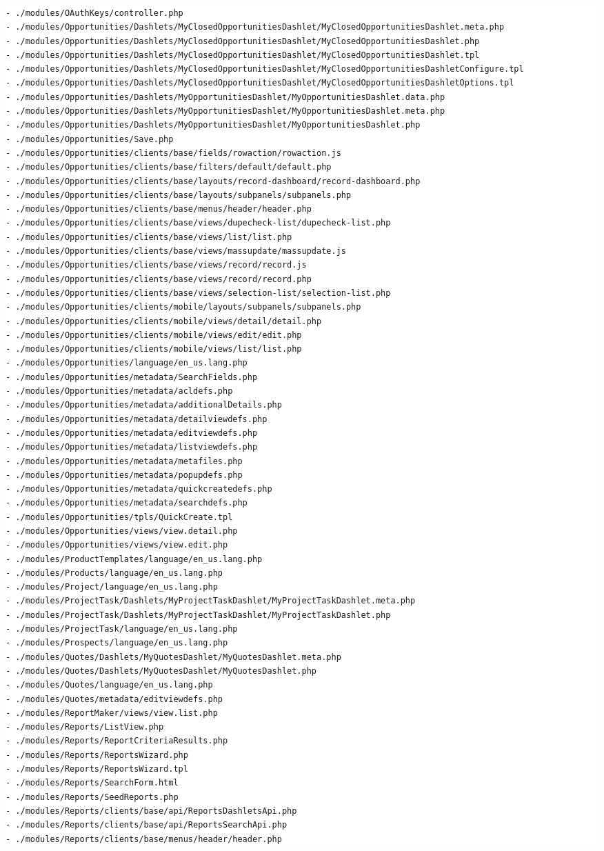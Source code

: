   ```
- ./modules/OAuthKeys/controller.php
- ./modules/Opportunities/Dashlets/MyClosedOpportunitiesDashlet/MyClosedOpportunitiesDashlet.meta.php
- ./modules/Opportunities/Dashlets/MyClosedOpportunitiesDashlet/MyClosedOpportunitiesDashlet.php
- ./modules/Opportunities/Dashlets/MyClosedOpportunitiesDashlet/MyClosedOpportunitiesDashlet.tpl
- ./modules/Opportunities/Dashlets/MyClosedOpportunitiesDashlet/MyClosedOpportunitiesDashletConfigure.tpl
- ./modules/Opportunities/Dashlets/MyClosedOpportunitiesDashlet/MyClosedOpportunitiesDashletOptions.tpl
- ./modules/Opportunities/Dashlets/MyOpportunitiesDashlet/MyOpportunitiesDashlet.data.php
- ./modules/Opportunities/Dashlets/MyOpportunitiesDashlet/MyOpportunitiesDashlet.meta.php
- ./modules/Opportunities/Dashlets/MyOpportunitiesDashlet/MyOpportunitiesDashlet.php
- ./modules/Opportunities/Save.php
- ./modules/Opportunities/clients/base/fields/rowaction/rowaction.js
- ./modules/Opportunities/clients/base/filters/default/default.php
- ./modules/Opportunities/clients/base/layouts/record-dashboard/record-dashboard.php
- ./modules/Opportunities/clients/base/layouts/subpanels/subpanels.php
- ./modules/Opportunities/clients/base/menus/header/header.php
- ./modules/Opportunities/clients/base/views/dupecheck-list/dupecheck-list.php
- ./modules/Opportunities/clients/base/views/list/list.php
- ./modules/Opportunities/clients/base/views/massupdate/massupdate.js
- ./modules/Opportunities/clients/base/views/record/record.js
- ./modules/Opportunities/clients/base/views/record/record.php
- ./modules/Opportunities/clients/base/views/selection-list/selection-list.php
- ./modules/Opportunities/clients/mobile/layouts/subpanels/subpanels.php
- ./modules/Opportunities/clients/mobile/views/detail/detail.php
- ./modules/Opportunities/clients/mobile/views/edit/edit.php
- ./modules/Opportunities/clients/mobile/views/list/list.php
- ./modules/Opportunities/language/en_us.lang.php
- ./modules/Opportunities/metadata/SearchFields.php
- ./modules/Opportunities/metadata/acldefs.php
- ./modules/Opportunities/metadata/additionalDetails.php
- ./modules/Opportunities/metadata/detailviewdefs.php
- ./modules/Opportunities/metadata/editviewdefs.php
- ./modules/Opportunities/metadata/listviewdefs.php
- ./modules/Opportunities/metadata/metafiles.php
- ./modules/Opportunities/metadata/popupdefs.php
- ./modules/Opportunities/metadata/quickcreatedefs.php
- ./modules/Opportunities/metadata/searchdefs.php
- ./modules/Opportunities/tpls/QuickCreate.tpl
- ./modules/Opportunities/views/view.detail.php
- ./modules/Opportunities/views/view.edit.php
- ./modules/ProductTemplates/language/en_us.lang.php
- ./modules/Products/language/en_us.lang.php
- ./modules/Project/language/en_us.lang.php
- ./modules/ProjectTask/Dashlets/MyProjectTaskDashlet/MyProjectTaskDashlet.meta.php
- ./modules/ProjectTask/Dashlets/MyProjectTaskDashlet/MyProjectTaskDashlet.php
- ./modules/ProjectTask/language/en_us.lang.php
- ./modules/Prospects/language/en_us.lang.php
- ./modules/Quotes/Dashlets/MyQuotesDashlet/MyQuotesDashlet.meta.php
- ./modules/Quotes/Dashlets/MyQuotesDashlet/MyQuotesDashlet.php
- ./modules/Quotes/language/en_us.lang.php
- ./modules/Quotes/metadata/editviewdefs.php
- ./modules/ReportMaker/views/view.list.php
- ./modules/Reports/ListView.php
- ./modules/Reports/ReportCriteriaResults.php
- ./modules/Reports/ReportsWizard.php
- ./modules/Reports/ReportsWizard.tpl
- ./modules/Reports/SearchForm.html
- ./modules/Reports/SeedReports.php
- ./modules/Reports/clients/base/api/ReportsDashletsApi.php
- ./modules/Reports/clients/base/api/ReportsSearchApi.php
- ./modules/Reports/clients/base/menus/header/header.php
  ```